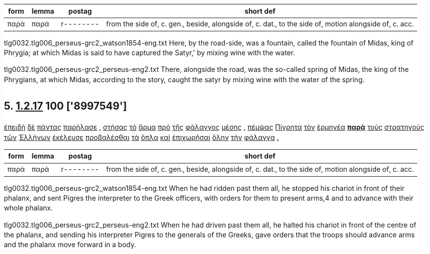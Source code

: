 | form | lemma | postag | short def |
| --- | --- | --- | --- |
| παρὰ | παρά | r-------- | from the side of, c. gen., beside, alongside of, c. dat., to the side of, motion alongside of, c. acc. |

tlg0032.tlg006_perseus-grc2_watson1854-eng.txt Here, by the road-side, was a fountain, called the fountain of Midas, king of Phrygia; at which Midas is said to have captured the Satyr,' by mixing wine with the water. 

tlg0032.tlg006_perseus-grc2_perseus-eng2.txt There, alongside the road, was the so-called spring of Midas, the king of the Phrygians, at which Midas, according to the story, caught the satyr by mixing wine with the water of the spring. 

## 5. [1.2.17](https://beyond-translation.perseus.org/reader/urn:cts:greekLit:tlg0032.tlg006.perseus-grc2:1.2.17?mode=syntax-trees) 100 ['8997549']
[ἐπειδὴ](https://atlas-test.fly.dev/morphology/lemmas/?lang=grc&q="ἐπειδή") [δὲ](https://atlas-test.fly.dev/morphology/lemmas/?lang=grc&q="δέ") [πάντας](https://atlas-test.fly.dev/morphology/lemmas/?lang=grc&q="πᾶς") [παρήλασε](https://atlas-test.fly.dev/morphology/lemmas/?lang=grc&q="παρελαύνω") [,](https://atlas-test.fly.dev/morphology/lemmas/?lang=grc&q=",") [στήσας](https://atlas-test.fly.dev/morphology/lemmas/?lang=grc&q="ἵστημι") [τὸ](https://atlas-test.fly.dev/morphology/lemmas/?lang=grc&q="ὁ") [ἅρμα](https://atlas-test.fly.dev/morphology/lemmas/?lang=grc&q="ἅρμα") [πρὸ](https://atlas-test.fly.dev/morphology/lemmas/?lang=grc&q="πρό") [τῆς](https://atlas-test.fly.dev/morphology/lemmas/?lang=grc&q="ὁ") [φάλαγγος](https://atlas-test.fly.dev/morphology/lemmas/?lang=grc&q="φάλαγξ") [μέσης](https://atlas-test.fly.dev/morphology/lemmas/?lang=grc&q="μέσος") [,](https://atlas-test.fly.dev/morphology/lemmas/?lang=grc&q=",") [πέμψας](https://atlas-test.fly.dev/morphology/lemmas/?lang=grc&q="πέμπω") [Πίγρητα](https://atlas-test.fly.dev/morphology/lemmas/?lang=grc&q="Πίγρης") [τὸν](https://atlas-test.fly.dev/morphology/lemmas/?lang=grc&q="ὁ") [ἑρμηνέα](https://atlas-test.fly.dev/morphology/lemmas/?lang=grc&q="ἑρμηνεύς") **[παρὰ](https://atlas-test.fly.dev/morphology/lemmas/?lang=grc&q="παρά")** [τοὺς](https://atlas-test.fly.dev/morphology/lemmas/?lang=grc&q="ὁ") [στρατηγοὺς](https://atlas-test.fly.dev/morphology/lemmas/?lang=grc&q="στρατηγός") [τῶν](https://atlas-test.fly.dev/morphology/lemmas/?lang=grc&q="ὁ") [Ἑλλήνων](https://atlas-test.fly.dev/morphology/lemmas/?lang=grc&q="Ἕλλην") [ἐκέλευσε](https://atlas-test.fly.dev/morphology/lemmas/?lang=grc&q="κελεύω") [προβαλέσθαι](https://atlas-test.fly.dev/morphology/lemmas/?lang=grc&q="προβάλλω") [τὰ](https://atlas-test.fly.dev/morphology/lemmas/?lang=grc&q="ὁ") [ὅπλα](https://atlas-test.fly.dev/morphology/lemmas/?lang=grc&q="ὅπλον") [καὶ](https://atlas-test.fly.dev/morphology/lemmas/?lang=grc&q="καί") [ἐπιχωρῆσαι](https://atlas-test.fly.dev/morphology/lemmas/?lang=grc&q="ἐπιχωρέω") [ὅλην](https://atlas-test.fly.dev/morphology/lemmas/?lang=grc&q="ὅλος") [τὴν](https://atlas-test.fly.dev/morphology/lemmas/?lang=grc&q="ὁ") [φάλαγγα](https://atlas-test.fly.dev/morphology/lemmas/?lang=grc&q="φάλαγξ") [.](https://atlas-test.fly.dev/morphology/lemmas/?lang=grc&q=".") 

| form | lemma | postag | short def |
| --- | --- | --- | --- |
| παρὰ | παρά | r-------- | from the side of, c. gen., beside, alongside of, c. dat., to the side of, motion alongside of, c. acc. |

tlg0032.tlg006_perseus-grc2_watson1854-eng.txt When he had ridden past them all, he stopped his chariot in front of their phalanx, and sent Pigres the interpreter to the Greek officers, with orders for them to present arms,4 and to advance with their whole phalanx. 

tlg0032.tlg006_perseus-grc2_perseus-eng2.txt When he had driven past them all, he halted his chariot in front of the centre of the phalanx, and sending his interpreter Pigres to the generals of the Greeks, gave orders that the troops should advance arms and the phalanx move forward in a body. 
